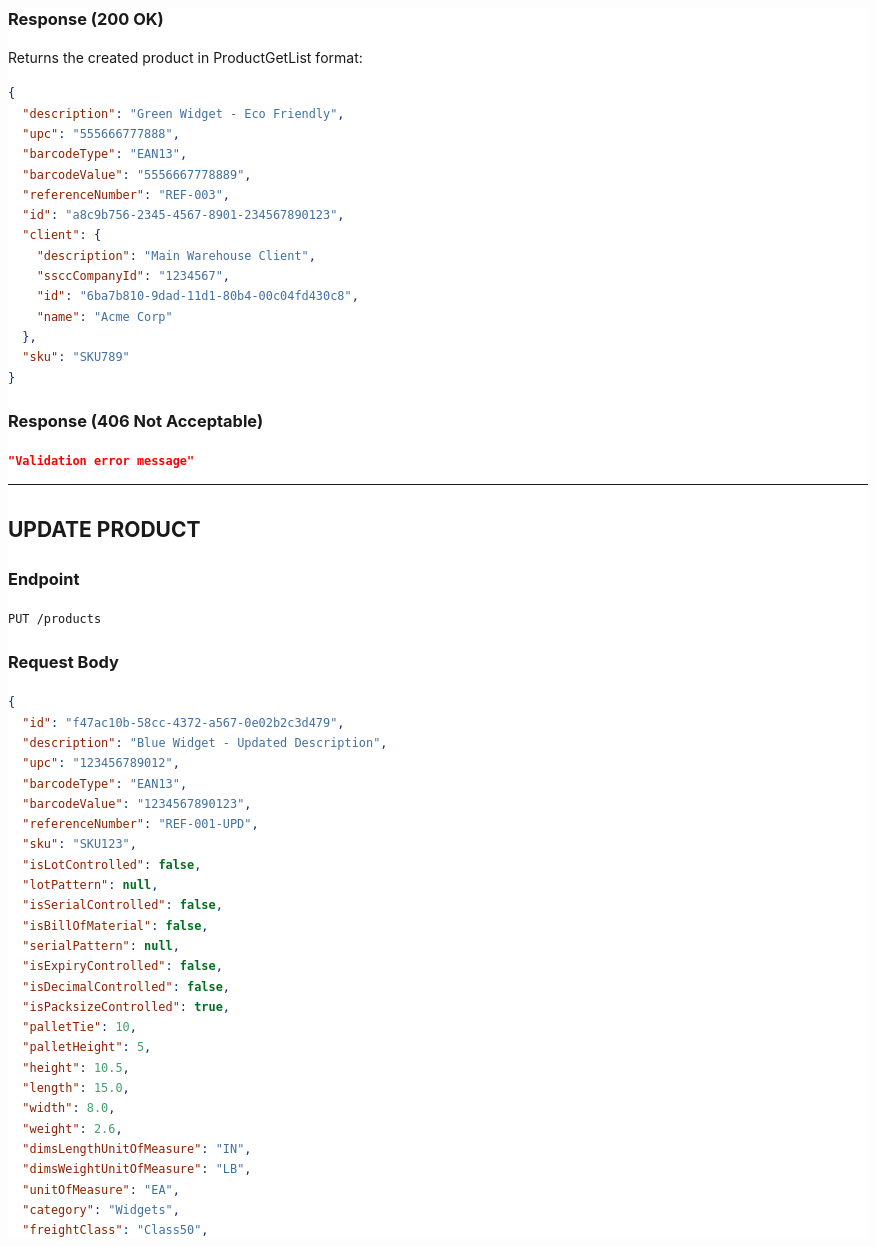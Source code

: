 ### Response (200 OK)
Returns the created product in ProductGetList format:
```json
{
  "description": "Green Widget - Eco Friendly",
  "upc": "555666777888",
  "barcodeType": "EAN13",
  "barcodeValue": "5556667778889",
  "referenceNumber": "REF-003",
  "id": "a8c9b756-2345-4567-8901-234567890123",
  "client": {
    "description": "Main Warehouse Client",
    "ssccCompanyId": "1234567",
    "id": "6ba7b810-9dad-11d1-80b4-00c04fd430c8",
    "name": "Acme Corp"
  },
  "sku": "SKU789"
}
```

### Response (406 Not Acceptable)
```json
"Validation error message"
```

---

## UPDATE PRODUCT

### Endpoint
```http
PUT /products
```

### Request Body
```json
{
  "id": "f47ac10b-58cc-4372-a567-0e02b2c3d479",
  "description": "Blue Widget - Updated Description",
  "upc": "123456789012",
  "barcodeType": "EAN13",
  "barcodeValue": "1234567890123",
  "referenceNumber": "REF-001-UPD",
  "sku": "SKU123",
  "isLotControlled": false,
  "lotPattern": null,
  "isSerialControlled": false,
  "isBillOfMaterial": false,
  "serialPattern": null,
  "isExpiryControlled": false,
  "isDecimalControlled": false,
  "isPacksizeControlled": true,
  "palletTie": 10,
  "palletHeight": 5,
  "height": 10.5,
  "length": 15.0,
  "width": 8.0,
  "weight": 2.6,
  "dimsLengthUnitOfMeasure": "IN",
  "dimsWeightUnitOfMeasure": "LB",
  "unitOfMeasure": "EA",
  "category": "Widgets",
  "freightClass": "Class50",
```